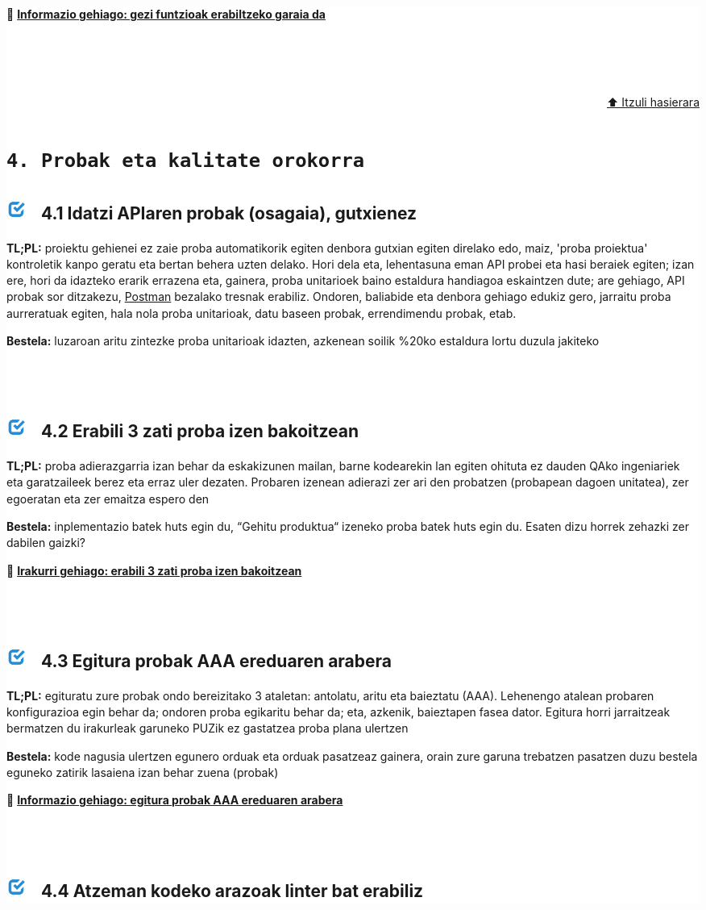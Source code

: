 🔗 [**Informazio gehiago: gezi funtzioak erabiltzeko garaia da**](https://medium.com/javascript-scene/familiarity-bias-is-holding-you-back-its-time-to-embrace-arrow-functions-3d37e1a9bb75)

<br/><br/><br/>

<p align="right"><a href="#edukien-aurkibidea">⬆ Itzuli hasierara</a></p>

# `4. Probak eta kalitate orokorra`

## ![✔] 4.1 Idatzi APIaren probak (osagaia), gutxienez

**TL;PL:** proiektu gehienei ez zaie proba automatikorik egiten denbora gutxian egiten direlako edo, maiz, 'proba proiektua' kontroletik kanpo geratu eta bertan behera uzten delako. Hori dela eta, lehentasuna eman API probei eta hasi beraiek egiten; izan ere, hori da idazteko erarik errazena eta, gainera, proba unitarioek baino estaldura handiagoa eskaintzen dute; are gehiago, API probak sor ditzakezu, [Postman](https://www.getpostman.com/) bezalako tresnak erabiliz. Ondoren, baliabide eta denbora gehiago edukiz gero, jarraitu proba aurreratuak egiten, hala nola proba unitarioak, datu baseen probak, errendimendu probak, etab.

**Bestela:** luzaroan aritu zintezke proba unitarioak idazten, azkenean soilik %20ko estaldura lortu duzula jakiteko

<br/><br/>

## ![✔] 4.2 Erabili 3 zati proba izen bakoitzean

**TL;PL:** proba adierazgarria izan behar da eskakizunen mailan, barne kodearekin lan egiten ohituta ez dauden QAko ingeniariek eta garatzaileek berez eta erraz uler dezaten. Probaren izenean adierazi zer ari den probatzen (probapean dagoen unitatea), zer egoeratan eta zer emaitza espero den

**Bestela:** inplementazio batek huts egin du, “Gehitu produktua“ izeneko proba batek huts egin du. Esaten dizu horrek zehazki zer dabilen gaizki?

🔗 [**Irakurri gehiago: erabili 3 zati proba izen bakoitzean**](/sections/testingandquality/3-parts-in-name.basque.md)

<br/><br/>

## ![✔] 4.3 Egitura probak AAA ereduaren arabera

**TL;PL:** egituratu zure probak ondo bereizitako 3 ataletan: antolatu, aritu eta baieztatu (AAA). Lehenengo atalean probaren konfigurazioa egin behar da; ondoren proba egikaritu behar da; eta, azkenik, baieztapen fasea dator. Egitura horri jarraitzeak bermatzen du irakurleak garuneko PUZik ez gastatzea proba plana ulertzen

**Bestela:** kode nagusia ulertzen egunero orduak eta orduak pasatzeaz gainera, orain zure garuna trebatzen pasatzen duzu bestela eguneko zatirik lasaiena izan behar zuena (probak)

🔗 [**Informazio gehiago: egitura probak AAA ereduaren arabera**](/sections/testingandquality/aaa.basque.md)

<br/><br/>

## ![✔] 4.4 Atzeman kodeko arazoak linter bat erabiliz


[✔]: assets/images/checkbox-small-blue.png